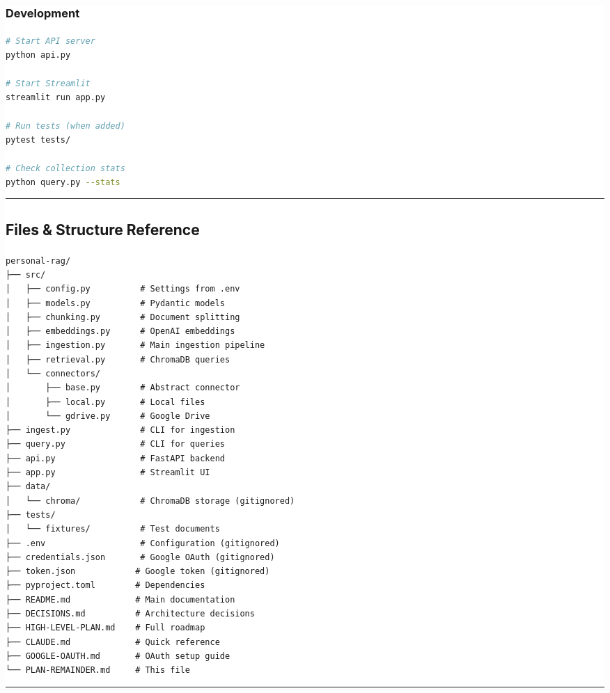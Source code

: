 
### Development
```bash
# Start API server
python api.py

# Start Streamlit
streamlit run app.py

# Run tests (when added)
pytest tests/

# Check collection stats
python query.py --stats
```

---

## Files & Structure Reference

```
personal-rag/
├── src/
│   ├── config.py          # Settings from .env
│   ├── models.py          # Pydantic models
│   ├── chunking.py        # Document splitting
│   ├── embeddings.py      # OpenAI embeddings
│   ├── ingestion.py       # Main ingestion pipeline
│   ├── retrieval.py       # ChromaDB queries
│   └── connectors/
│       ├── base.py        # Abstract connector
│       ├── local.py       # Local files
│       └── gdrive.py      # Google Drive
├── ingest.py              # CLI for ingestion
├── query.py               # CLI for queries
├── api.py                 # FastAPI backend
├── app.py                 # Streamlit UI
├── data/
│   └── chroma/            # ChromaDB storage (gitignored)
├── tests/
│   └── fixtures/          # Test documents
├── .env                   # Configuration (gitignored)
├── credentials.json       # Google OAuth (gitignored)
├── token.json            # Google token (gitignored)
├── pyproject.toml        # Dependencies
├── README.md             # Main documentation
├── DECISIONS.md          # Architecture decisions
├── HIGH-LEVEL-PLAN.md    # Full roadmap
├── CLAUDE.md             # Quick reference
├── GOOGLE-OAUTH.md       # OAuth setup guide
└── PLAN-REMAINDER.md     # This file
```

---